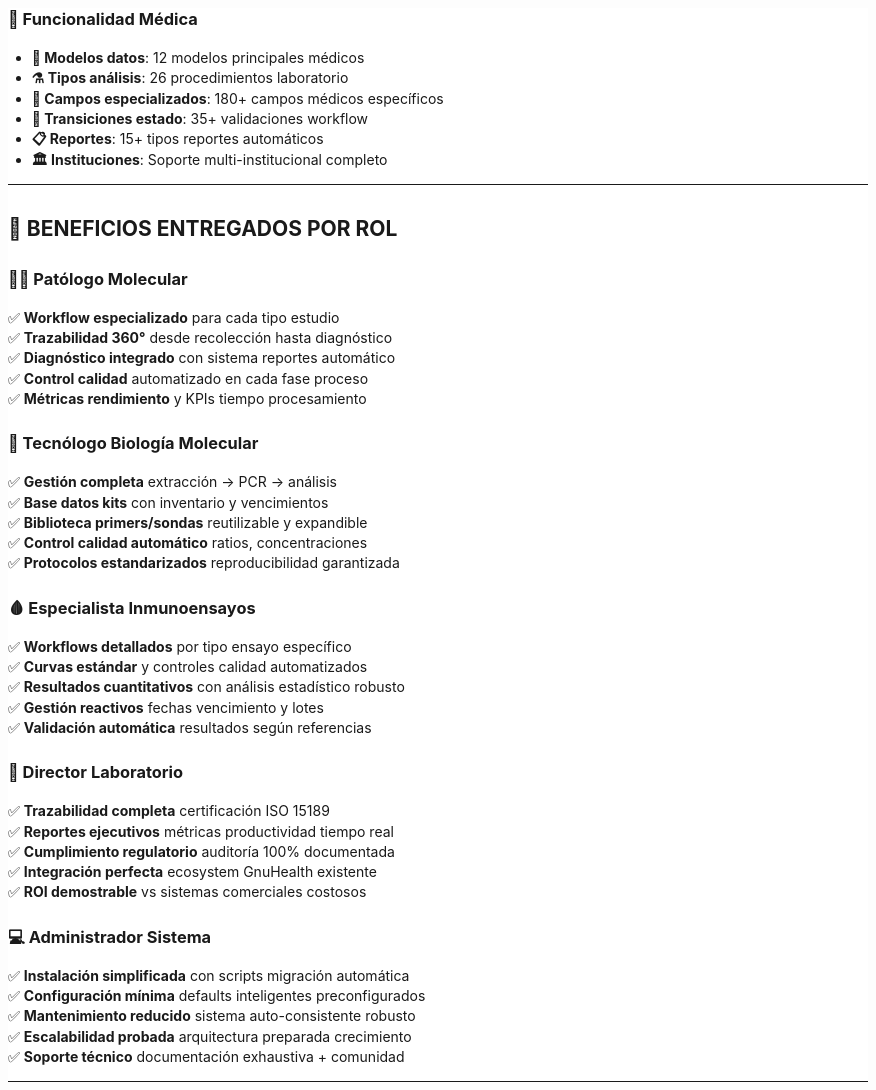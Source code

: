 ### **🏥 Funcionalidad Médica**
- **🔬 Modelos datos**: 12 modelos principales médicos
- **⚗️ Tipos análisis**: 26 procedimientos laboratorio
- **🧬 Campos especializados**: 180+ campos médicos específicos
- **🔄 Transiciones estado**: 35+ validaciones workflow
- **📋 Reportes**: 15+ tipos reportes automáticos
- **🏛️ Instituciones**: Soporte multi-institucional completo

---

## 🎯 **BENEFICIOS ENTREGADOS POR ROL**

### **👨‍⚕️ Patólogo Molecular**
✅ **Workflow especializado** para cada tipo estudio  
✅ **Trazabilidad 360°** desde recolección hasta diagnóstico  
✅ **Diagnóstico integrado** con sistema reportes automático  
✅ **Control calidad** automatizado en cada fase proceso  
✅ **Métricas rendimiento** y KPIs tiempo procesamiento  

### **🧬 Tecnólogo Biología Molecular** 
✅ **Gestión completa** extracción → PCR → análisis  
✅ **Base datos kits** con inventario y vencimientos  
✅ **Biblioteca primers/sondas** reutilizable y expandible  
✅ **Control calidad automático** ratios, concentraciones  
✅ **Protocolos estandarizados** reproducibilidad garantizada  

### **🩸 Especialista Inmunoensayos**
✅ **Workflows detallados** por tipo ensayo específico  
✅ **Curvas estándar** y controles calidad automatizados  
✅ **Resultados cuantitativos** con análisis estadístico robusto  
✅ **Gestión reactivos** fechas vencimiento y lotes  
✅ **Validación automática** resultados según referencias  

### **🏥 Director Laboratorio**
✅ **Trazabilidad completa** certificación ISO 15189  
✅ **Reportes ejecutivos** métricas productividad tiempo real  
✅ **Cumplimiento regulatorio** auditoría 100% documentada  
✅ **Integración perfecta** ecosystem GnuHealth existente  
✅ **ROI demostrable** vs sistemas comerciales costosos  

### **💻 Administrador Sistema**
✅ **Instalación simplificada** con scripts migración automática  
✅ **Configuración mínima** defaults inteligentes preconfigurados  
✅ **Mantenimiento reducido** sistema auto-consistente robusto  
✅ **Escalabilidad probada** arquitectura preparada crecimiento  
✅ **Soporte técnico** documentación exhaustiva + comunidad  

---
